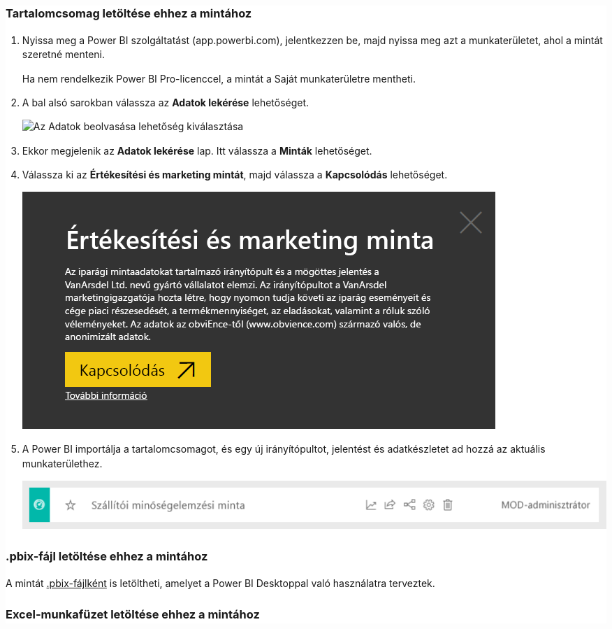 ### <a name="get-the-content-pack-for-this-sample"></a>Tartalomcsomag letöltése ehhez a mintához

1. Nyissa meg a Power BI szolgáltatást (app.powerbi.com), jelentkezzen be, majd nyissa meg azt a munkaterületet, ahol a mintát szeretné menteni.

   Ha nem rendelkezik Power BI Pro-licenccel, a mintát a Saját munkaterületre mentheti.

2. A bal alsó sarokban válassza az **Adatok lekérése** lehetőséget.
   
   ![Az Adatok beolvasása lehetőség kiválasztása](media/sample-datasets/power-bi-get-data.png)
3. Ekkor megjelenik az **Adatok lekérése** lap. Itt válassza a **Minták** lehetőséget.
   
4. Válassza ki az **Értékesítési és marketing mintát**, majd válassza a **Kapcsolódás** lehetőséget.   
  
   ![Csatlakozás mintához](media/sample-sales-and-marketing/sales9.png)
   
5. A Power BI importálja a tartalomcsomagot, és egy új irányítópultot, jelentést és adatkészletet ad hozzá az aktuális munkaterülethez.
   
   ![Értékesítési és marketing minta – bejegyzés](media/sample-sales-and-marketing/sales11.png)
  
### <a name="get-the-pbix-file-for-this-sample"></a>.pbix-fájl letöltése ehhez a mintához

A mintát [.pbix-fájlként](https://download.microsoft.com/download/9/7/6/9767913A-29DB-40CF-8944-9AC2BC940C53/Sales%20and%20Marketing%20Sample%20PBIX.pbix) is letöltheti, amelyet a Power BI Desktoppal való használatra terveztek.

### <a name="get-the-excel-workbook-for-this-sample"></a>Excel-munkafüzet letöltése ehhez a mintához
